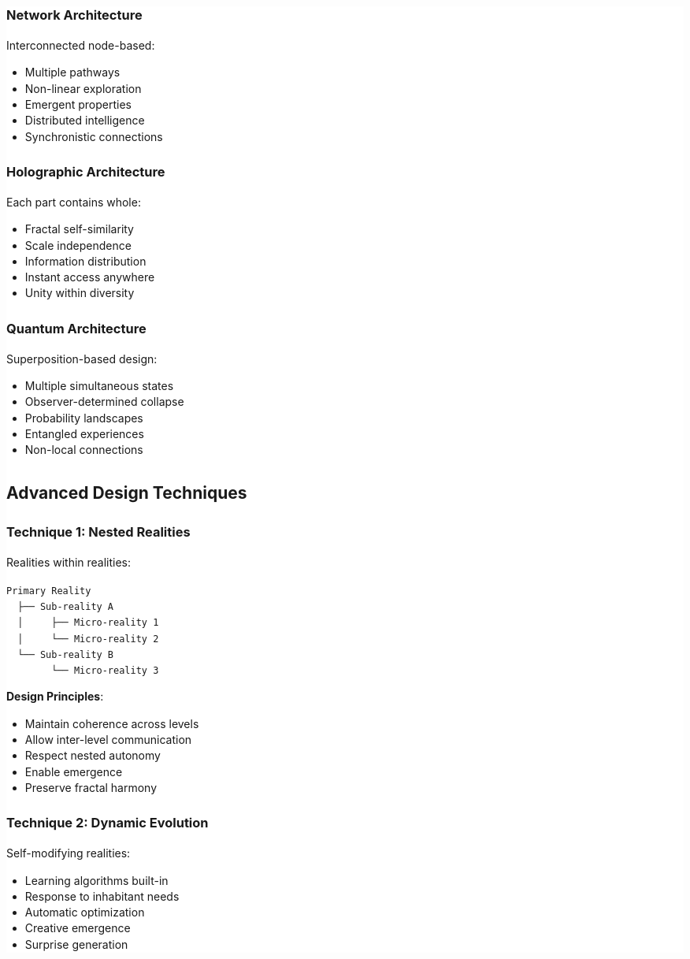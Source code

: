 ### **Network Architecture**
Interconnected node-based:
- Multiple pathways
- Non-linear exploration
- Emergent properties
- Distributed intelligence
- Synchronistic connections

### **Holographic Architecture**
Each part contains whole:
- Fractal self-similarity
- Scale independence
- Information distribution
- Instant access anywhere
- Unity within diversity

### **Quantum Architecture**
Superposition-based design:
- Multiple simultaneous states
- Observer-determined collapse
- Probability landscapes
- Entangled experiences
- Non-local connections

## Advanced Design Techniques

### **Technique 1: Nested Realities**
Realities within realities:
```
Primary Reality
  ├── Sub-reality A
  │     ├── Micro-reality 1
  │     └── Micro-reality 2
  └── Sub-reality B
        └── Micro-reality 3
```

**Design Principles**:
- Maintain coherence across levels
- Allow inter-level communication
- Respect nested autonomy
- Enable emergence
- Preserve fractal harmony

### **Technique 2: Dynamic Evolution**
Self-modifying realities:
- Learning algorithms built-in
- Response to inhabitant needs
- Automatic optimization
- Creative emergence
- Surprise generation
